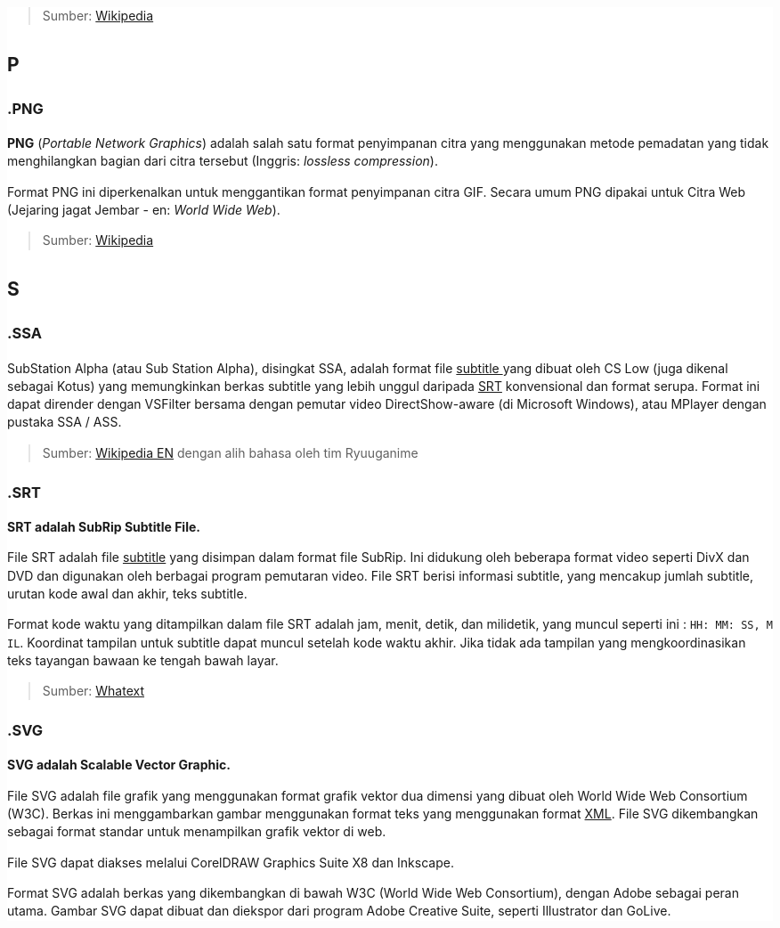 > Sumber: [Wikipedia](https://id.wikipedia.org/wiki/MP4)

## P

### .PNG

**PNG** \(_Portable Network Graphics_\) adalah salah satu format penyimpanan citra yang menggunakan metode pemadatan yang tidak menghilangkan bagian dari citra tersebut \(Inggris: _lossless compression_\).

Format PNG ini diperkenalkan untuk menggantikan format penyimpanan citra GIF. Secara umum PNG dipakai untuk Citra Web \(Jejaring jagat Jembar - en: _World Wide Web_\).

> Sumber: [Wikipedia](https://id.wikipedia.org/wiki/Portable_Network_Graphics)

## S

### .SSA

SubStation Alpha \(atau Sub Station Alpha\), disingkat SSA, adalah format file [subtitle ](./#subtitle)yang dibuat oleh CS Low \(juga dikenal sebagai Kotus\) yang memungkinkan berkas subtitle yang lebih unggul daripada [SRT](definisi-format-berkas.md#srt) konvensional dan format serupa. Format ini dapat dirender dengan VSFilter bersama dengan pemutar video DirectShow-aware \(di Microsoft Windows\), atau MPlayer dengan pustaka SSA / ASS.

> Sumber: [Wikipedia EN](https://en.wikipedia.org/wiki/SubStation_Alpha) dengan alih bahasa oleh tim Ryuuganime

### .SRT

**SRT adalah SubRip Subtitle File.**

File SRT adalah file [subtitle](./#subtitle) yang disimpan dalam format file SubRip. Ini didukung oleh beberapa format video seperti DivX dan DVD dan digunakan oleh berbagai program pemutaran video. File SRT berisi informasi subtitle, yang mencakup jumlah subtitle, urutan kode awal dan akhir, teks subtitle.

Format kode waktu yang ditampilkan dalam file SRT adalah jam, menit, detik, dan milidetik, yang muncul seperti ini : `HH: MM: SS, MIL`. Koordinat tampilan untuk subtitle dapat muncul setelah kode waktu akhir. Jika tidak ada tampilan yang mengkoordinasikan teks tayangan bawaan ke tengah bawah layar.

> Sumber: [Whatext](https://whatext.com/id/srt)

### .SVG

**SVG adalah Scalable Vector Graphic.**

File SVG adalah file grafik yang menggunakan format grafik vektor dua dimensi yang dibuat oleh World Wide Web Consortium \(W3C\). Berkas ini menggambarkan gambar menggunakan format teks yang menggunakan format [XML](definisi-format-berkas.md#xml). File SVG dikembangkan sebagai format standar untuk menampilkan grafik vektor di web.

File SVG dapat diakses melalui CorelDRAW Graphics Suite X8 dan Inkscape.

Format SVG adalah berkas yang dikembangkan di bawah W3C \(World Wide Web Consortium\), dengan Adobe sebagai peran utama. Gambar SVG dapat dibuat dan diekspor dari program Adobe Creative Suite, seperti Illustrator dan GoLive.
